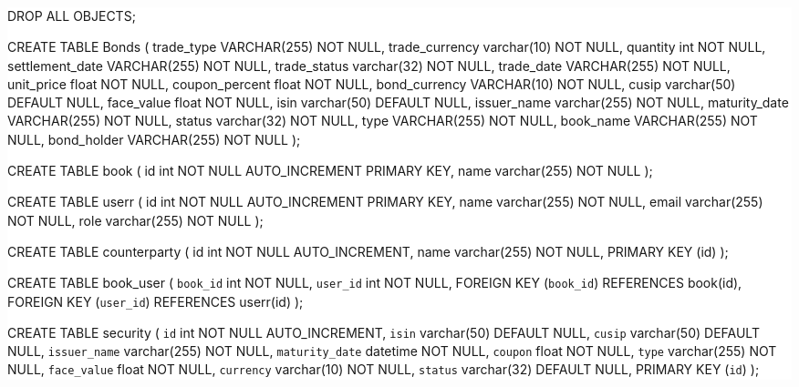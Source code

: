 
DROP ALL OBJECTS;

CREATE TABLE Bonds (
  trade_type VARCHAR(255) NOT NULL,
  trade_currency varchar(10) NOT NULL,
  quantity int NOT NULL,
  settlement_date VARCHAR(255) NOT NULL,
  trade_status varchar(32) NOT NULL,
  trade_date VARCHAR(255) NOT NULL,
  unit_price float NOT NULL,
  coupon_percent float NOT NULL,
  bond_currency VARCHAR(10) NOT NULL,
  cusip varchar(50) DEFAULT NULL,
  face_value float NOT NULL,
  isin varchar(50) DEFAULT NULL,
  issuer_name varchar(255) NOT NULL,
  maturity_date VARCHAR(255) NOT NULL,
  status varchar(32) NOT NULL,
  type VARCHAR(255) NOT NULL,
  book_name VARCHAR(255) NOT NULL,
  bond_holder VARCHAR(255) NOT NULL
);

CREATE TABLE book (
  id int NOT NULL AUTO_INCREMENT PRIMARY KEY,
  name varchar(255) NOT NULL
);

CREATE TABLE userr (
  id int NOT NULL AUTO_INCREMENT PRIMARY KEY,
  name varchar(255) NOT NULL,
  email varchar(255) NOT NULL,
  role varchar(255) NOT NULL
);

CREATE TABLE counterparty (
  id int NOT NULL AUTO_INCREMENT,
  name varchar(255) NOT NULL,
  PRIMARY KEY (id)
);

CREATE TABLE book_user (
  `book_id` int NOT NULL,
  `user_id` int NOT NULL,
  FOREIGN KEY (`book_id`) REFERENCES book(id),
  FOREIGN KEY (`user_id`) REFERENCES userr(id)
);


CREATE TABLE security (
  `id` int NOT NULL AUTO_INCREMENT,
  `isin` varchar(50) DEFAULT NULL,
  `cusip` varchar(50) DEFAULT NULL,
  `issuer_name` varchar(255) NOT NULL,
  `maturity_date` datetime NOT NULL,
  `coupon` float NOT NULL,
  `type` varchar(255) NOT NULL,
  `face_value` float NOT NULL,
  `currency` varchar(10) NOT NULL,
  `status` varchar(32) DEFAULT NULL,
  PRIMARY KEY (`id`)
);
